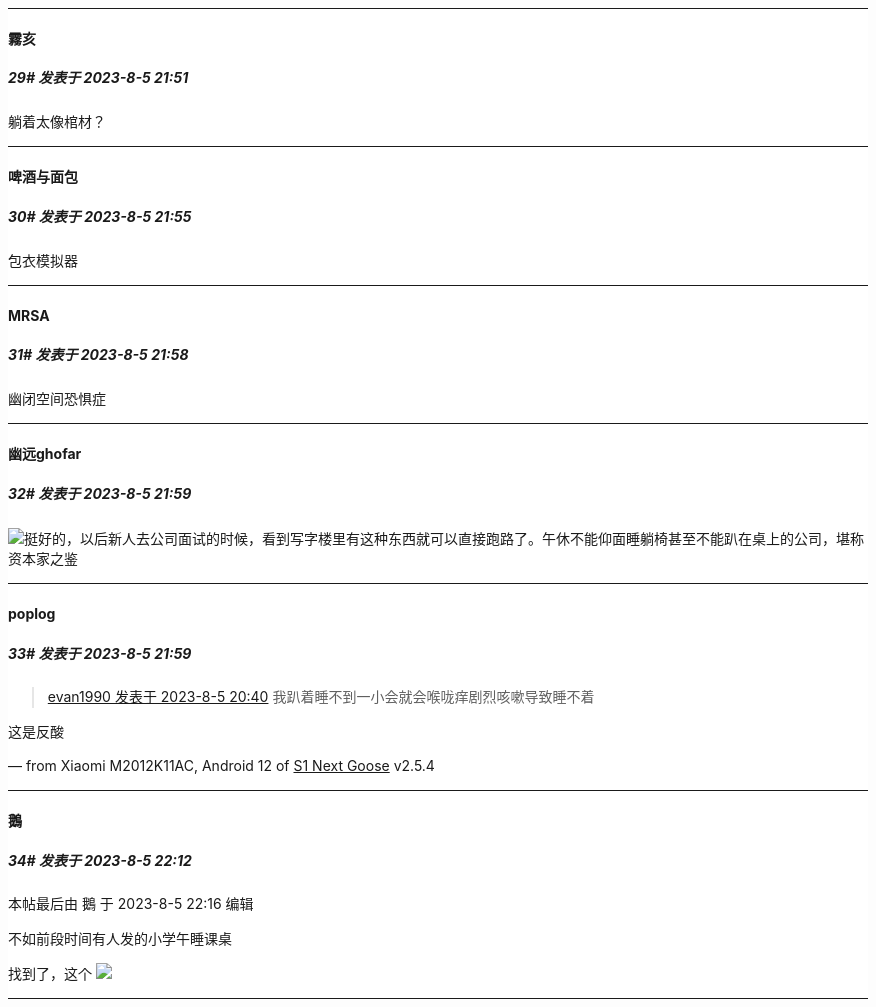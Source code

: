 *****

####  霧亥  
##### 29#       发表于 2023-8-5 21:51

躺着太像棺材？

*****

####  啤酒与面包  
##### 30#       发表于 2023-8-5 21:55

包衣模拟器


*****

####  MRSA  
##### 31#       发表于 2023-8-5 21:58

幽闭空间恐惧症

*****

####  幽远ghofar  
##### 32#       发表于 2023-8-5 21:59

<img src="https://static.saraba1st.com/image/smiley/face2017/067.png" referrerpolicy="no-referrer">挺好的，以后新人去公司面试的时候，看到写字楼里有这种东西就可以直接跑路了。午休不能仰面睡躺椅甚至不能趴在桌上的公司，堪称资本家之鉴

*****

####  poplog  
##### 33#       发表于 2023-8-5 21:59

<blockquote><a href="httphttps://bbs.saraba1st.com/2b/forum.php?mod=redirect&amp;goto=findpost&amp;pid=61919285&amp;ptid=2147227" target="_blank">evan1990 发表于 2023-8-5 20:40</a>
我趴着睡不到一小会就会喉咙痒剧烈咳嗽导致睡不着</blockquote>
这是反酸

— from Xiaomi M2012K11AC, Android 12 of [S1 Next Goose](https://pan.baidu.com/s/1mi43uRm) v2.5.4

*****

####  鵝  
##### 34#       发表于 2023-8-5 22:12

 本帖最后由 鵝 于 2023-8-5 22:16 编辑 

不如前段时间有人发的小学午睡课桌

找到了，这个
<img src="https://p.sda1.dev/12/e37b0aa0429899f872652028704474f7/CMP_20230805221615528.jpg" referrerpolicy="no-referrer">

*****
